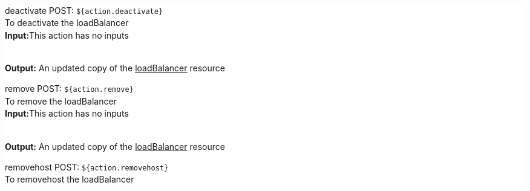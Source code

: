 <span class="action">
<span class="header">
deactivate
<span class="headerright">POST:  <code>${action.deactivate}</code></span>
</span>
<div class="action-contents">
To deactivate the loadBalancer
<br>

<span class="input">
<strong>Input:</strong>This action has no inputs
<br>

<br>
</span>

<span class="output"><strong>Output:</strong> An updated copy of the <a href="/rancher/api/loadBalancer/">loadBalancer</a> resource
</span>
</div>
</span>
</span>
</span>

<span class="action">
<span class="header">
remove
<span class="headerright">POST:  <code>${action.remove}</code></span>
</span>
<div class="action-contents">
To remove the loadBalancer
<br>

<span class="input">
<strong>Input:</strong>This action has no inputs
<br>

<br>
</span>

<span class="output"><strong>Output:</strong> An updated copy of the <a href="/rancher/api/loadBalancer/">loadBalancer</a> resource
</span>
</div>
</span>
</span>
</span>

<span class="action">
<span class="header">
removehost
<span class="headerright">POST:  <code>${action.removehost}</code></span>
</span>
<div class="action-contents">
To removehost the loadBalancer
<br>
